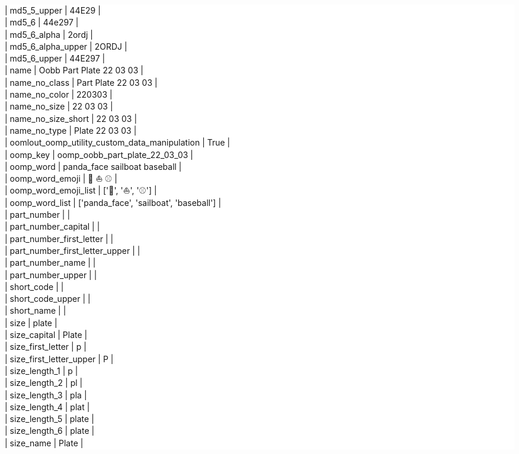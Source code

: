 | md5_5_upper | 44E29 |  
| md5_6 | 44e297 |  
| md5_6_alpha | 2ordj |  
| md5_6_alpha_upper | 2ORDJ |  
| md5_6_upper | 44E297 |  
| name | Oobb Part Plate 22 03 03 |  
| name_no_class | Part Plate 22 03 03 |  
| name_no_color | 220303 |  
| name_no_size | 22 03 03 |  
| name_no_size_short | 22 03 03 |  
| name_no_type | Plate 22 03 03 |  
| oomlout_oomp_utility_custom_data_manipulation | True |  
| oomp_key | oomp_oobb_part_plate_22_03_03 |  
| oomp_word | panda_face sailboat baseball |  
| oomp_word_emoji | :panda_face: :sailboat: :baseball: |  
| oomp_word_emoji_list | [':panda_face:', ':sailboat:', ':baseball:'] |  
| oomp_word_list | ['panda_face', 'sailboat', 'baseball'] |  
| part_number |  |  
| part_number_capital |  |  
| part_number_first_letter |  |  
| part_number_first_letter_upper |  |  
| part_number_name |  |  
| part_number_upper |  |  
| short_code |  |  
| short_code_upper |  |  
| short_name |  |  
| size | plate |  
| size_capital | Plate |  
| size_first_letter | p |  
| size_first_letter_upper | P |  
| size_length_1 | p |  
| size_length_2 | pl |  
| size_length_3 | pla |  
| size_length_4 | plat |  
| size_length_5 | plate |  
| size_length_6 | plate |  
| size_name | Plate |  